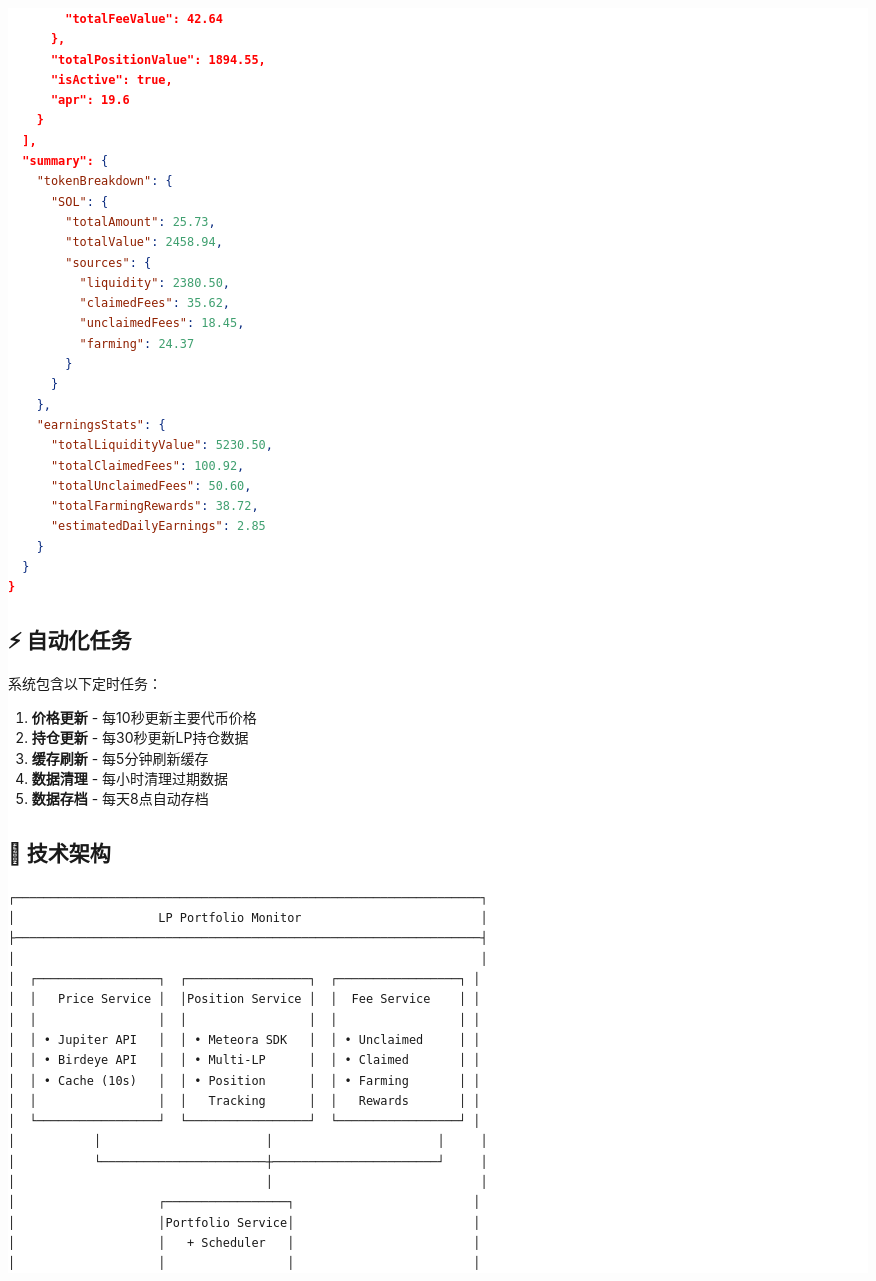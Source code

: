 ```json
        "totalFeeValue": 42.64
      },
      "totalPositionValue": 1894.55,
      "isActive": true,
      "apr": 19.6
    }
  ],
  "summary": {
    "tokenBreakdown": {
      "SOL": {
        "totalAmount": 25.73,
        "totalValue": 2458.94,
        "sources": {
          "liquidity": 2380.50,
          "claimedFees": 35.62,
          "unclaimedFees": 18.45,
          "farming": 24.37
        }
      }
    },
    "earningsStats": {
      "totalLiquidityValue": 5230.50,
      "totalClaimedFees": 100.92,
      "totalUnclaimedFees": 50.60,
      "totalFarmingRewards": 38.72,
      "estimatedDailyEarnings": 2.85
    }
  }
}
```

## ⚡ 自动化任务

系统包含以下定时任务：

1. **价格更新** - 每10秒更新主要代币价格
2. **持仓更新** - 每30秒更新LP持仓数据
3. **缓存刷新** - 每5分钟刷新缓存
4. **数据清理** - 每小时清理过期数据
5. **数据存档** - 每天8点自动存档

## 🔧 技术架构

```
┌─────────────────────────────────────────────────────────────────┐
│                    LP Portfolio Monitor                         │
├─────────────────────────────────────────────────────────────────┤
│                                                                 │
│  ┌─────────────────┐  ┌─────────────────┐  ┌─────────────────┐ │
│  │   Price Service │  │Position Service │  │  Fee Service    │ │
│  │                 │  │                 │  │                 │ │
│  │ • Jupiter API   │  │ • Meteora SDK   │  │ • Unclaimed     │ │
│  │ • Birdeye API   │  │ • Multi-LP      │  │ • Claimed       │ │
│  │ • Cache (10s)   │  │ • Position      │  │ • Farming       │ │
│  │                 │  │   Tracking      │  │   Rewards       │ │
│  └─────────────────┘  └─────────────────┘  └─────────────────┘ │
│           │                       │                       │     │
│           └───────────────────────┼───────────────────────┘     │
│                                   │                             │
│                    ┌─────────────────┐                         │
│                    │Portfolio Service│                         │
│                    │   + Scheduler   │                         │
│                    │                 │                         │
```